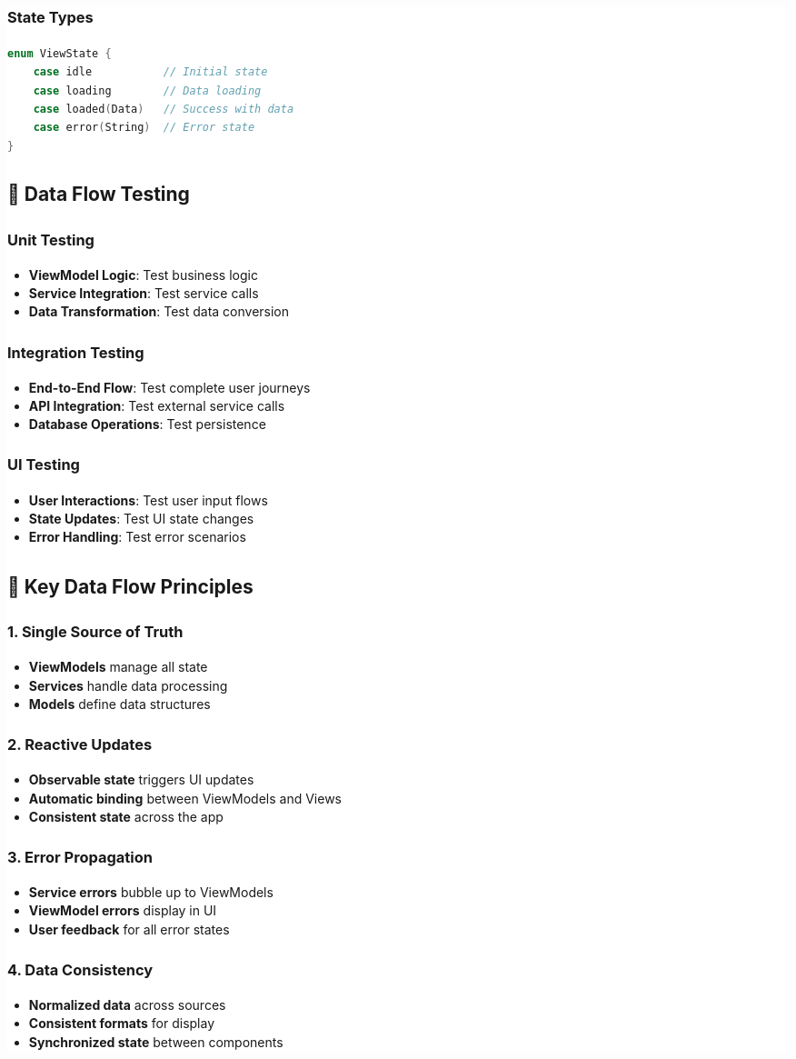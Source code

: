 ### State Types
```swift
enum ViewState {
    case idle           // Initial state
    case loading        // Data loading
    case loaded(Data)   // Success with data
    case error(String)  // Error state
}
```

## 🧪 Data Flow Testing

### Unit Testing
- **ViewModel Logic**: Test business logic
- **Service Integration**: Test service calls
- **Data Transformation**: Test data conversion

### Integration Testing
- **End-to-End Flow**: Test complete user journeys
- **API Integration**: Test external service calls
- **Database Operations**: Test persistence

### UI Testing
- **User Interactions**: Test user input flows
- **State Updates**: Test UI state changes
- **Error Handling**: Test error scenarios

## 🎯 Key Data Flow Principles

### 1. **Single Source of Truth**
- **ViewModels** manage all state
- **Services** handle data processing
- **Models** define data structures

### 2. **Reactive Updates**
- **Observable state** triggers UI updates
- **Automatic binding** between ViewModels and Views
- **Consistent state** across the app

### 3. **Error Propagation**
- **Service errors** bubble up to ViewModels
- **ViewModel errors** display in UI
- **User feedback** for all error states

### 4. **Data Consistency**
- **Normalized data** across sources
- **Consistent formats** for display
- **Synchronized state** between components
